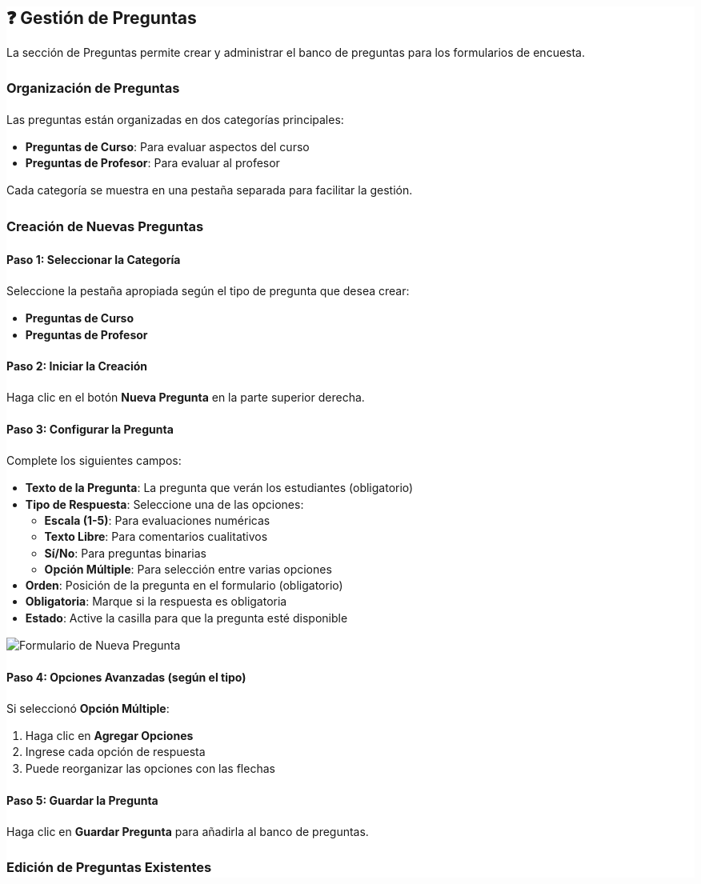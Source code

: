 
## ❓ Gestión de Preguntas

La sección de Preguntas permite crear y administrar el banco de preguntas para los formularios de encuesta.

### Organización de Preguntas

Las preguntas están organizadas en dos categorías principales:

- **Preguntas de Curso**: Para evaluar aspectos del curso
- **Preguntas de Profesor**: Para evaluar al profesor

Cada categoría se muestra en una pestaña separada para facilitar la gestión.

### Creación de Nuevas Preguntas

#### Paso 1: Seleccionar la Categoría

Seleccione la pestaña apropiada según el tipo de pregunta que desea crear:
- **Preguntas de Curso**
- **Preguntas de Profesor**

#### Paso 2: Iniciar la Creación

Haga clic en el botón **Nueva Pregunta** en la parte superior derecha.

#### Paso 3: Configurar la Pregunta

Complete los siguientes campos:

- **Texto de la Pregunta**: La pregunta que verán los estudiantes (obligatorio)
- **Tipo de Respuesta**: Seleccione una de las opciones:
  - **Escala (1-5)**: Para evaluaciones numéricas
  - **Texto Libre**: Para comentarios cualitativos
  - **Sí/No**: Para preguntas binarias
  - **Opción Múltiple**: Para selección entre varias opciones
- **Orden**: Posición de la pregunta en el formulario (obligatorio)
- **Obligatoria**: Marque si la respuesta es obligatoria
- **Estado**: Active la casilla para que la pregunta esté disponible

![Formulario de Nueva Pregunta](ruta/a/imagen_nueva_pregunta.png)

#### Paso 4: Opciones Avanzadas (según el tipo)

Si seleccionó **Opción Múltiple**:
1. Haga clic en **Agregar Opciones**
2. Ingrese cada opción de respuesta
3. Puede reorganizar las opciones con las flechas

#### Paso 5: Guardar la Pregunta

Haga clic en **Guardar Pregunta** para añadirla al banco de preguntas.

### Edición de Preguntas Existentes
